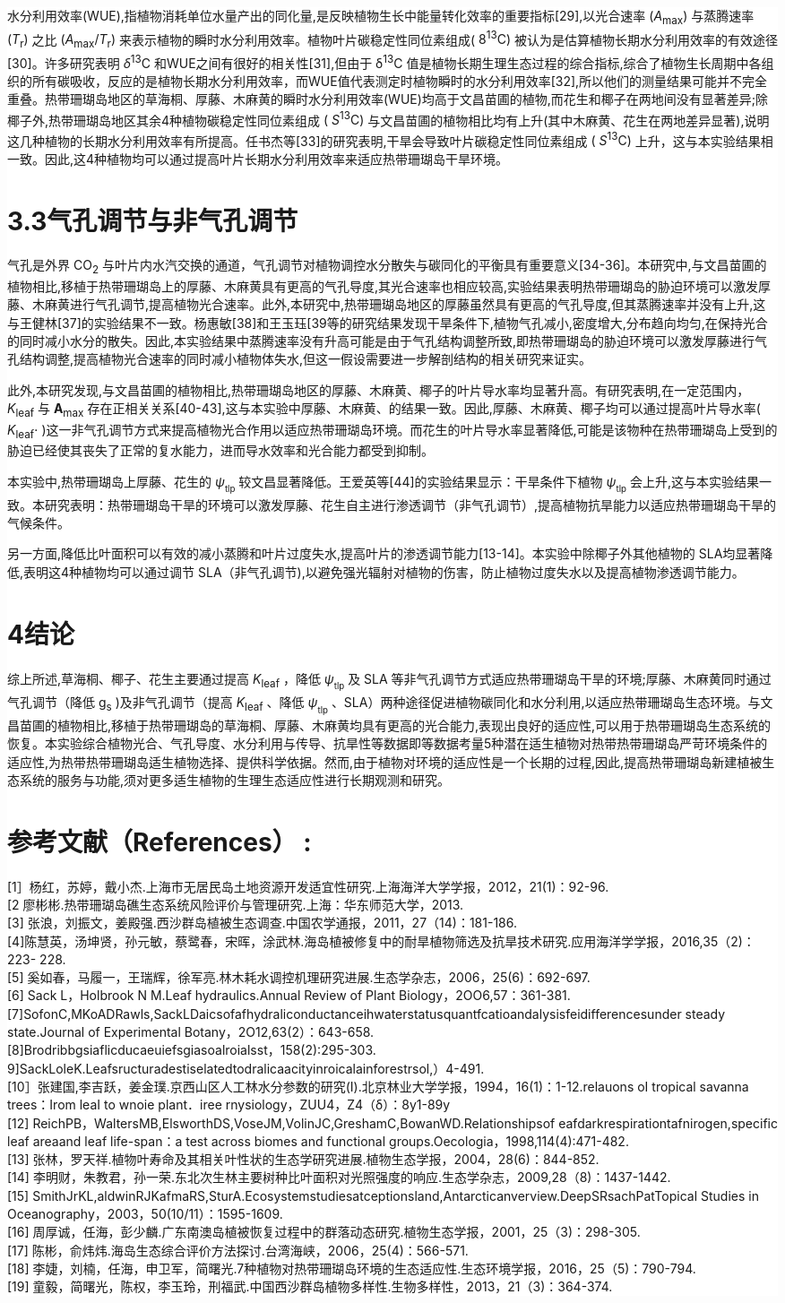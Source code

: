 水分利用效率(WUE),指植物消耗单位水量产出的同化量,是反映植物生长中能量转化效率的重要指标[29],以光合速率 $( { A } _ { \operatorname* { m a x } } )$ 与蒸腾速率 $( T _ { \mathrm { r } } )$ 之比 $( A _ { \mathrm { m a x } } / T _ { \mathrm { r } } )$ 来表示植物的瞬时水分利用效率。植物叶片碳稳定性同位素组成( $8 ^ { 1 3 } \mathrm { C } )$ 被认为是估算植物长期水分利用效率的有效途径[30]。许多研究表明 $\delta ^ { 1 3 } \mathrm { C }$ 和WUE之间有很好的相关性[31],但由于 $\boldsymbol { \mathfrak { \delta } } ^ { 1 3 } \mathrm { C }$ 值是植物长期生理生态过程的综合指标,综合了植物生长周期中各组织的所有碳吸收，反应的是植物长期水分利用效率，而WUE值代表测定时植物瞬时的水分利用效率[32],所以他们的测量结果可能并不完全重叠。热带珊瑚岛地区的草海桐、厚藤、木麻黄的瞬时水分利用效率(WUE)均高于文昌苗圃的植物,而花生和椰子在两地间没有显著差异;除椰子外,热带珊瑚岛地区其余4种植物碳稳定性同位素组成 $\left( \ S ^ { 1 3 } \mathrm { C } \right)$ 与文昌苗圃的植物相比均有上升(其中木麻黄、花生在两地差异显著),说明这几种植物的长期水分利用效率有所提高。任书杰等[33]的研究表明,干旱会导致叶片碳稳定性同位素组成 $( \ S ^ { 1 3 } \mathrm C )$ 上升，这与本实验结果相一致。因此,这4种植物均可以通过提高叶片长期水分利用效率来适应热带珊瑚岛干旱环境。

# 3.3气孔调节与非气孔调节

气孔是外界 $\mathrm { C O } _ { 2 }$ 与叶片内水汽交换的通道，气孔调节对植物调控水分散失与碳同化的平衡具有重要意义[34-36]。本研究中,与文昌苗圃的植物相比,移植于热带珊瑚岛上的厚藤、木麻黄具有更高的气孔导度,其光合速率也相应较高,实验结果表明热带珊瑚岛的胁迫环境可以激发厚藤、木麻黄进行气孔调节,提高植物光合速率。此外,本研究中,热带珊瑚岛地区的厚藤虽然具有更高的气孔导度,但其蒸腾速率并没有上升,这与王健林[37]的实验结果不一致。杨惠敏[38]和王玉珏[39等的研究结果发现干旱条件下,植物气孔减小,密度增大,分布趋向均匀,在保持光合的同时减小水分的散失。因此,本实验结果中蒸腾速率没有升高可能是由于气孔结构调整所致,即热带珊瑚岛的胁迫环境可以激发厚藤进行气孔结构调整,提高植物光合速率的同时减小植物体失水,但这一假设需要进一步解剖结构的相关研究来证实。

此外,本研究发现,与文昌苗圃的植物相比,热带珊瑚岛地区的厚藤、木麻黄、椰子的叶片导水率均显著升高。有研究表明,在一定范围内， $K _ { \mathrm { l e a f } }$ 与 $\boldsymbol { A } _ { \mathrm { m a x } }$ 存在正相关关系[40-43],这与本实验中厚藤、木麻黄、的结果一致。因此,厚藤、木麻黄、椰子均可以通过提高叶片导水率( $K _ { \mathrm { l e a f } } \cdot$ )这一非气孔调节方式来提高植物光合作用以适应热带珊瑚岛环境。而花生的叶片导水率显著降低,可能是该物种在热带珊瑚岛上受到的胁迫已经使其丧失了正常的复水能力，进而导水效率和光合能力都受到抑制。

本实验中,热带珊瑚岛上厚藤、花生的 $\psi _ { _ { \mathrm { t l p } } }$ 较文昌显著降低。王爱英等[44]的实验结果显示：干旱条件下植物 $\psi _ { _ \mathrm { t l p } }$ 会上升,这与本实验结果一致。本研究表明：热带珊瑚岛干旱的环境可以激发厚藤、花生自主进行渗透调节（非气孔调节）,提高植物抗旱能力以适应热带珊瑚岛干旱的气候条件。

另一方面,降低比叶面积可以有效的减小蒸腾和叶片过度失水,提高叶片的渗透调节能力[13-14]。本实验中除椰子外其他植物的 SLA均显著降低,表明这4种植物均可以通过调节 SLA（非气孔调节),以避免强光辐射对植物的伤害，防止植物过度失水以及提高植物渗透调节能力。

# 4结论

综上所述,草海桐、椰子、花生主要通过提高 $K _ { \mathrm { l e a f } }$ ，降低 $\psi _ { _ \mathrm { t l p } }$ 及 SLA 等非气孔调节方式适应热带珊瑚岛干旱的环境;厚藤、木麻黄同时通过气孔调节（降低 $\boldsymbol { \mathrm { g } } _ { \mathrm { s } }$ )及非气孔调节（提高 $K _ { \mathrm { l e a f } }$ 、降低 $\psi _ { _ \mathrm { t l p } }$ 、SLA）两种途径促进植物碳同化和水分利用,以适应热带珊瑚岛生态环境。与文昌苗圃的植物相比,移植于热带珊瑚岛的草海桐、厚藤、木麻黄均具有更高的光合能力,表现出良好的适应性,可以用于热带珊瑚岛生态系统的恢复。本实验综合植物光合、气孔导度、水分利用与传导、抗旱性等数据即等数据考量5种潜在适生植物对热带热带珊瑚岛严苛环境条件的适应性,为热带热带珊瑚岛适生植物选择、提供科学依据。然而,由于植物对环境的适应性是一个长期的过程,因此,提高热带珊瑚岛新建植被生态系统的服务与功能,须对更多适生植物的生理生态适应性进行长期观测和研究。

# 参考文献（References） :

[1］杨红，苏婷，戴小杰.上海市无居民岛土地资源开发适宜性研究.上海海洋大学学报，2012，21(1)：92-96.  
[2 廖彬彬.热带珊瑚岛礁生态系统风险评价与管理研究.上海：华东师范大学，2013.  
[3] 张浪，刘振文，姜殿强.西沙群岛植被生态调查.中国农学通报，2011，27（14)：181-186.  
[4]陈慧英，汤坤贤，孙元敏，蔡鹭春，宋晖，涂武林.海岛植被修复中的耐旱植物筛选及抗旱技术研究.应用海洋学学报，2016,35（2)：223- 228.  
[5] 奚如春，马履一，王瑞辉，徐军亮.林木耗水调控机理研究进展.生态学杂志，2006，25(6)：692-697.  
[6] Sack L，Holbrook N M.Leaf hydraulics.Annual Review of Plant Biology，2OO6,57：361-381.  
[7]SofonC,MKoADRawls,SackLDaicsofafhydraliconductanceihwaterstatusquantfcatioandalysisfeidifferencesunder steady state.Journal of Experimental Botany，2O12,63(2）：643-658.  
[8]Brodribbgsiaflicducaeuiefsgiasoalroialsst，158(2):295-303.  
9]SackLoleK.Leafsructuradestiselatedtodralicaacityinroicalainforestrsol,）4-491.  
[10］张建国,李吉跃，姜金璞.京西山区人工林水分参数的研究(I).北京林业大学学报，1994，16(1)：1-12.relauons oI tropical savanna trees：Irom leaI to wnoie plant．iree rnysiology，ZUU4，Z4（δ）：8y1-89y  
[12] ReichPB，WaltersMB,ElsworthDS,VoseJM,VolinJC,GreshamC,BowanWD.Relationshipsof eafdarkrespirationtafnirogen,specific leaf areaand leaf life-span：a test across biomes and functional groups.Oecologia，1998,114(4):471-482.  
[13] 张林，罗天祥.植物叶寿命及其相关叶性状的生态学研究进展.植物生态学报，2004，28(6)：844-852.  
[14] 李明财，朱教君，孙一荣.东北次生林主要树种比叶面积对光照强度的响应.生态学杂志，2009,28（8)：1437-1442.  
[15] SmithJrKL,aldwinRJKafmaRS,SturA.Ecosystemstudiesatceptionsland,Antarcticanverview.DeepSRsachPatTopical Studies in Oceanography，2003，50(10/11）：1595-1609.  
[16] 周厚诚，任海，彭少麟.广东南澳岛植被恢复过程中的群落动态研究.植物生态学报，2001，25（3)：298-305.  
[17] 陈彬，俞炜炜.海岛生态综合评价方法探讨.台湾海峡，2006，25(4)：566-571.  
[18] 李婕，刘楠，任海，申卫军，简曙光.7种植物对热带珊瑚岛环境的生态适应性.生态环境学报，2016，25（5)：790-794.  
[19] 童毅，简曙光，陈权，李玉玲，刑福武.中国西沙群岛植物多样性.生物多样性，2013，21（3)：364-374.  
